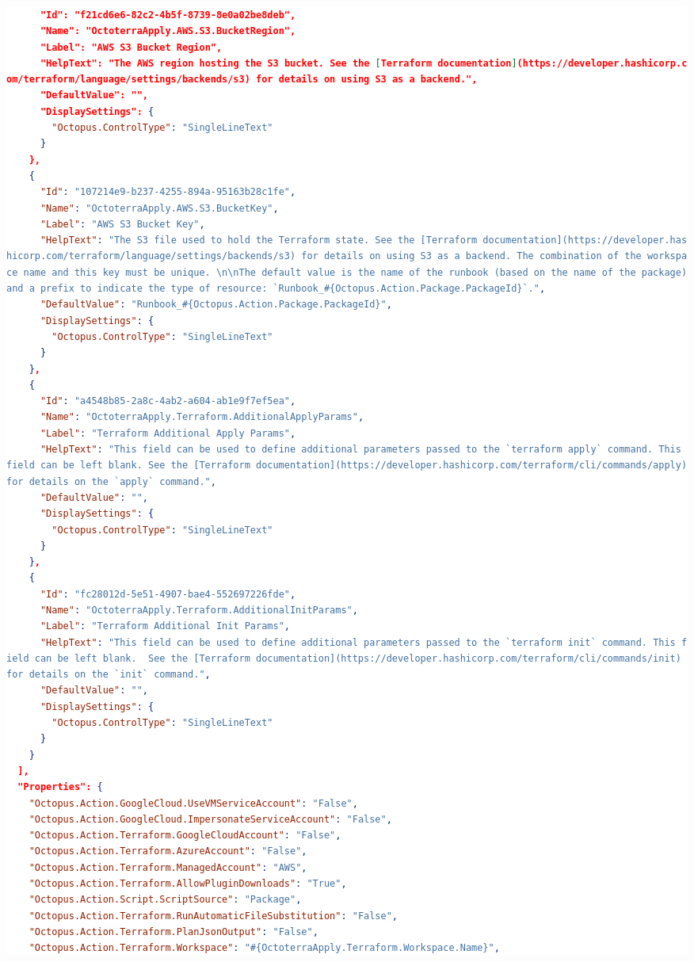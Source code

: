 ```json
      "Id": "f21cd6e6-82c2-4b5f-8739-8e0a02be8deb",
      "Name": "OctoterraApply.AWS.S3.BucketRegion",
      "Label": "AWS S3 Bucket Region",
      "HelpText": "The AWS region hosting the S3 bucket. See the [Terraform documentation](https://developer.hashicorp.com/terraform/language/settings/backends/s3) for details on using S3 as a backend.",
      "DefaultValue": "",
      "DisplaySettings": {
        "Octopus.ControlType": "SingleLineText"
      }
    },
    {
      "Id": "107214e9-b237-4255-894a-95163b28c1fe",
      "Name": "OctoterraApply.AWS.S3.BucketKey",
      "Label": "AWS S3 Bucket Key",
      "HelpText": "The S3 file used to hold the Terraform state. See the [Terraform documentation](https://developer.hashicorp.com/terraform/language/settings/backends/s3) for details on using S3 as a backend. The combination of the workspace name and this key must be unique. \n\nThe default value is the name of the runbook (based on the name of the package) and a prefix to indicate the type of resource: `Runbook_#{Octopus.Action.Package.PackageId}`.",
      "DefaultValue": "Runbook_#{Octopus.Action.Package.PackageId}",
      "DisplaySettings": {
        "Octopus.ControlType": "SingleLineText"
      }
    },
    {
      "Id": "a4548b85-2a8c-4ab2-a604-ab1e9f7ef5ea",
      "Name": "OctoterraApply.Terraform.AdditionalApplyParams",
      "Label": "Terraform Additional Apply Params",
      "HelpText": "This field can be used to define additional parameters passed to the `terraform apply` command. This field can be left blank. See the [Terraform documentation](https://developer.hashicorp.com/terraform/cli/commands/apply) for details on the `apply` command.",
      "DefaultValue": "",
      "DisplaySettings": {
        "Octopus.ControlType": "SingleLineText"
      }
    },
    {
      "Id": "fc28012d-5e51-4907-bae4-552697226fde",
      "Name": "OctoterraApply.Terraform.AdditionalInitParams",
      "Label": "Terraform Additional Init Params",
      "HelpText": "This field can be used to define additional parameters passed to the `terraform init` command. This field can be left blank.  See the [Terraform documentation](https://developer.hashicorp.com/terraform/cli/commands/init) for details on the `init` command.",
      "DefaultValue": "",
      "DisplaySettings": {
        "Octopus.ControlType": "SingleLineText"
      }
    }
  ],
  "Properties": {
    "Octopus.Action.GoogleCloud.UseVMServiceAccount": "False",
    "Octopus.Action.GoogleCloud.ImpersonateServiceAccount": "False",
    "Octopus.Action.Terraform.GoogleCloudAccount": "False",
    "Octopus.Action.Terraform.AzureAccount": "False",
    "Octopus.Action.Terraform.ManagedAccount": "AWS",
    "Octopus.Action.Terraform.AllowPluginDownloads": "True",
    "Octopus.Action.Script.ScriptSource": "Package",
    "Octopus.Action.Terraform.RunAutomaticFileSubstitution": "False",
    "Octopus.Action.Terraform.PlanJsonOutput": "False",
    "Octopus.Action.Terraform.Workspace": "#{OctoterraApply.Terraform.Workspace.Name}",
```